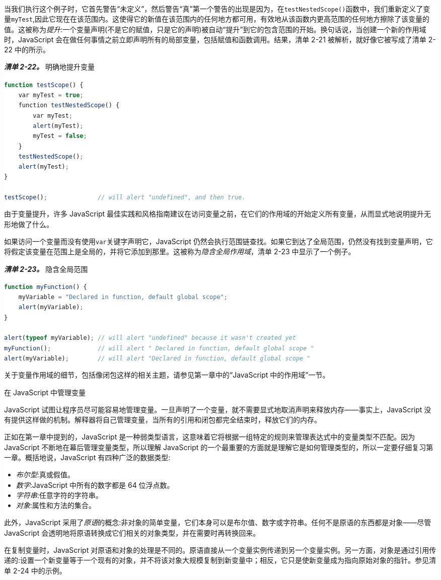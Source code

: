 当我们执行这个例子时，它首先警告“未定义”，然后警告“真”第一个警告的出现是因为，在`testNestedScope()`函数中，我们重新定义了变量`myTest`,因此它现在在该范围内。这使得它的新值在该范围内的任何地方都可用，有效地从该函数内更高范围的任何地方擦除了该变量的值。这被称为*提升*:一个变量声明(不是它的赋值，只是它的声明)被自动“提升”到它的包含范围的开始。换句话说，当创建一个新的作用域时，JavaScript 会在做任何事情之前立即声明所有的局部变量，包括赋值和函数调用。结果，清单 2-21 被解析，就好像它被写成了清单 2-22 中的所示。

***清单 2-22。*** 明确地提升变量

```js
function testScope() {
    var myTest = true;
    function testNestedScope() {
        var myTest;
        alert(myTest);
        myTest = false;
    }
    testNestedScope();
    alert(myTest);
}

testScope();              // will alert "undefined", and then true.
```

由于变量提升，许多 JavaScript 最佳实践和风格指南建议在访问变量之前，在它们的作用域的开始定义所有变量，从而显式地说明提升无形地做了什么。

如果访问一个变量而没有使用`var`关键字声明它，JavaScript 仍然会执行范围链查找。如果它到达了全局范围，仍然没有找到变量声明，它将假定该变量在范围上是全局的，并将它添加到那里。这被称为*隐含全局作用域*，清单 2-23 中显示了一个例子。

***清单 2-23。*** 隐含全局范围

```js
function myFunction() {
    myVariable = "Declared in function, default global scope";
    alert(myVariable);
}

alert(typeof myVariable); // will alert "undefined" because it wasn't created yet
myFunction();             // will alert " Declared in function, default global scope "
alert(myVariable);        // will alert "Declared in function, default global scope "
```

关于变量作用域的细节，包括像闭包这样的相关主题，请参见第一章中的“JavaScript 中的作用域”一节。

在 JavaScript 中管理变量

JavaScript 试图让程序员尽可能容易地管理变量。一旦声明了一个变量，就不需要显式地取消声明来释放内存——事实上，JavaScript 没有提供这样做的机制。解释器将自己管理变量，当所有的引用和闭包都完全结束时，释放它们的内存。

正如在第一章中提到的，JavaScript 是一种弱类型语言，这意味着它将根据一组特定的规则来管理表达式中的变量类型不匹配。因为 JavaScript 不断地在幕后管理变量类型，所以理解 JavaScript 的一个最重要的方面就是理解它是如何管理类型的，所以一定要仔细复习第一章。概括地说，JavaScript 有四种广泛的数据类型:

*   *布尔型*:真或假值。
*   *数字*:JavaScript 中所有的数字都是 64 位浮点数。
*   *字符串*:任意字符的字符串。
*   *对象*:属性和方法的集合。

此外，JavaScript 采用了*原语*的概念:非对象的简单变量，它们本身可以是布尔值、数字或字符串。任何不是原语的东西都是对象——尽管 JavaScript 会透明地将原语转换成它们相关的对象类型，并在需要时再转换回来。

在复制变量时，JavaScript 对原语和对象的处理是不同的。原语直接从一个变量实例传递到另一个变量实例。另一方面，对象是通过引用传递的:设置一个新变量等于一个现有的对象，并不将该对象大规模复制到新变量中；相反，它只是使新变量成为指向原始对象的指针。参见清单 2-24 中的示例。
